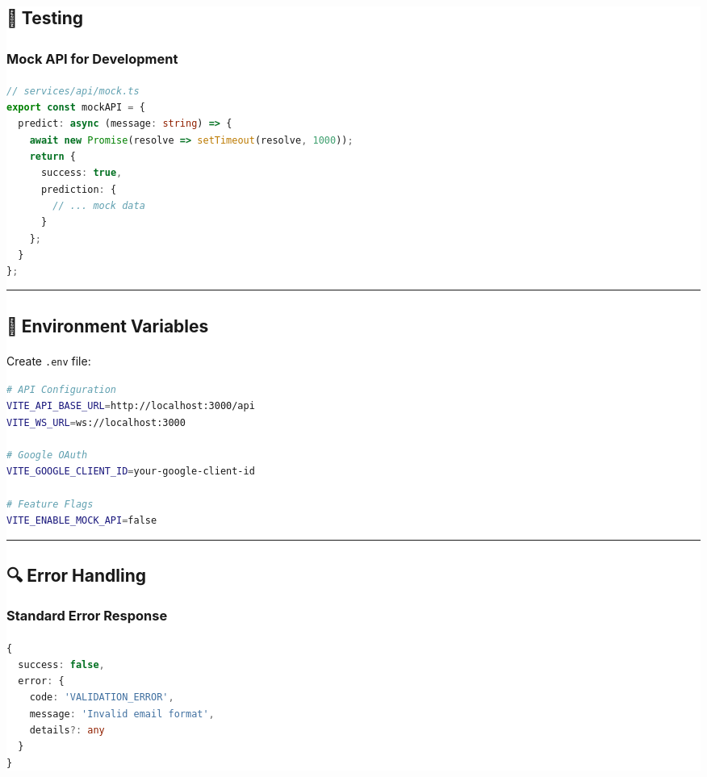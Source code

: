 
## 🧪 Testing

### Mock API for Development
```typescript
// services/api/mock.ts
export const mockAPI = {
  predict: async (message: string) => {
    await new Promise(resolve => setTimeout(resolve, 1000));
    return {
      success: true,
      prediction: {
        // ... mock data
      }
    };
  }
};
```

---

## 📝 Environment Variables

Create `.env` file:
```bash
# API Configuration
VITE_API_BASE_URL=http://localhost:3000/api
VITE_WS_URL=ws://localhost:3000

# Google OAuth
VITE_GOOGLE_CLIENT_ID=your-google-client-id

# Feature Flags
VITE_ENABLE_MOCK_API=false
```

---

## 🔍 Error Handling

### Standard Error Response
```typescript
{
  success: false,
  error: {
    code: 'VALIDATION_ERROR',
    message: 'Invalid email format',
    details?: any
  }
}
```

